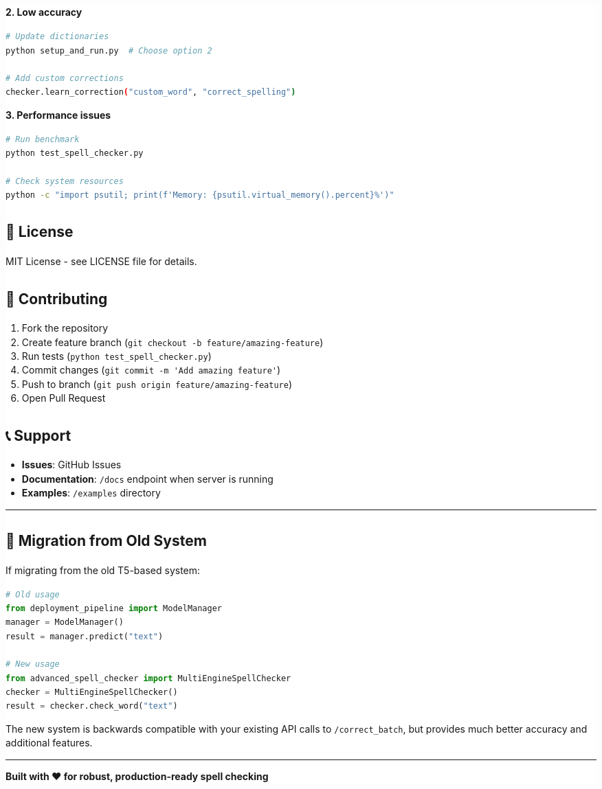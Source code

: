 **2. Low accuracy**
```bash
# Update dictionaries
python setup_and_run.py  # Choose option 2

# Add custom corrections
checker.learn_correction("custom_word", "correct_spelling")
```

**3. Performance issues**
```bash
# Run benchmark
python test_spell_checker.py

# Check system resources
python -c "import psutil; print(f'Memory: {psutil.virtual_memory().percent}%')"
```

## 📄 License

MIT License - see LICENSE file for details.

## 🤝 Contributing

1. Fork the repository
2. Create feature branch (`git checkout -b feature/amazing-feature`)
3. Run tests (`python test_spell_checker.py`)
4. Commit changes (`git commit -m 'Add amazing feature'`)
5. Push to branch (`git push origin feature/amazing-feature`)
6. Open Pull Request

## 📞 Support

- **Issues**: GitHub Issues
- **Documentation**: `/docs` endpoint when server is running
- **Examples**: `/examples` directory

---

## 🔄 Migration from Old System

If migrating from the old T5-based system:

```python
# Old usage
from deployment_pipeline import ModelManager
manager = ModelManager()
result = manager.predict("text")

# New usage
from advanced_spell_checker import MultiEngineSpellChecker
checker = MultiEngineSpellChecker()
result = checker.check_word("text")
```

The new system is backwards compatible with your existing API calls to `/correct_batch`, but provides much better accuracy and additional features.

---

**Built with ❤️ for robust, production-ready spell checking**